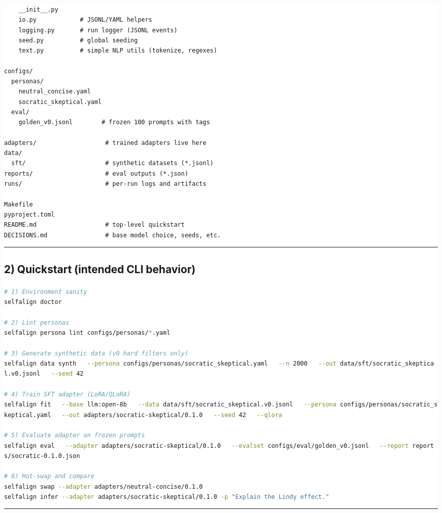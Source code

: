 ```
    __init__.py
    io.py            # JSONL/YAML helpers
    logging.py       # run logger (JSONL events)
    seed.py          # global seeding
    text.py          # simple NLP utils (tokenize, regexes)

configs/
  personas/
    neutral_concise.yaml
    socratic_skeptical.yaml
  eval/
    golden_v0.jsonl        # frozen 100 prompts with tags

adapters/                   # trained adapters live here
data/
  sft/                      # synthetic datasets (*.jsonl)
reports/                    # eval outputs (*.json)
runs/                       # per-run logs and artifacts

Makefile
pyproject.toml
README.md                   # top-level quickstart
DECISIONS.md                # base model choice, seeds, etc.
```

---

## 2) Quickstart (intended CLI behavior)

```bash
# 1) Environment sanity
selfalign doctor

# 2) Lint personas
selfalign persona lint configs/personas/*.yaml

# 3) Generate synthetic data (v0 hard filters only)
selfalign data synth   --persona configs/personas/socratic_skeptical.yaml   --n 2000   --out data/sft/socratic_skeptical.v0.jsonl   --seed 42

# 4) Train SFT adapter (LoRA/QLoRA)
selfalign fit   --base llm:open-8b   --data data/sft/socratic_skeptical.v0.jsonl   --persona configs/personas/socratic_skeptical.yaml   --out adapters/socratic-skeptical/0.1.0   --seed 42   --qlora

# 5) Evaluate adapter on frozen prompts
selfalign eval   --adapter adapters/socratic-skeptical/0.1.0   --evalset configs/eval/golden_v0.jsonl   --report reports/socratic-0.1.0.json

# 6) Hot-swap and compare
selfalign swap --adapter adapters/neutral-concise/0.1.0
selfalign infer --adapter adapters/socratic-skeptical/0.1.0 -p "Explain the Lindy effect."
```

---